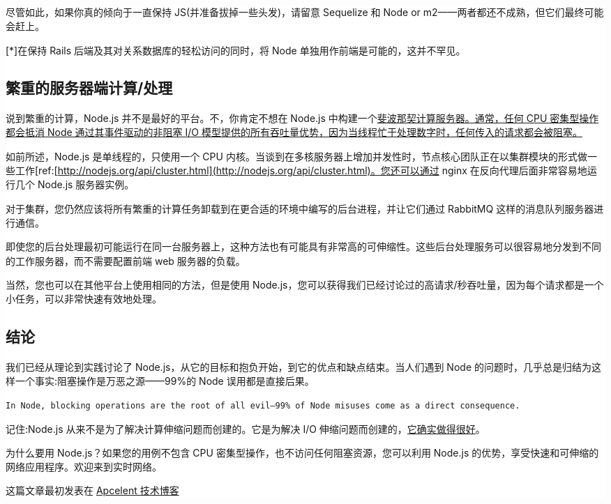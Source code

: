尽管如此，如果你真的倾向于一直保持 JS(并准备拔掉一些头发)，请留意 Sequelize 和 Node or m2——两者都还不成熟，但它们最终可能会赶上。

[*]在保持 Rails 后端及其对关系数据库的轻松访问的同时，将 Node 单独用作前端是可能的，这并不罕见。

## [](#heavy-serverside-computationprocessing)繁重的服务器端计算/处理

说到繁重的计算，Node.js 并不是最好的平台。不，你肯定不想在 Node.js 中构建一个[斐波那契计算服务器。通常，任何 CPU 密集型操作都会抵消 Node 通过其事件驱动的非阻塞 I/O 模型提供的所有吞吐量优势，因为当线程忙于处理数字时，任何传入的请求都会被阻塞。](https://zef.me/node-js-and-the-case-of-the-blocked-event-loop-27e20a3aca20)

如前所述，Node.js 是单线程的，只使用一个 CPU 内核。当谈到在多核服务器上增加并发性时，节点核心团队正在以集群模块的形式做一些工作[ref:[http://nodejs.org/api/cluster.html](http://nodejs.org/api/cluster.html)。您还可以通过 nginx 在反向代理后面非常容易地运行几个 Node.js 服务器实例。

对于集群，您仍然应该将所有繁重的计算任务卸载到在更合适的环境中编写的后台进程，并让它们通过 RabbitMQ 这样的消息队列服务器进行通信。

即使您的后台处理最初可能运行在同一台服务器上，这种方法也有可能具有非常高的可伸缩性。这些后台处理服务可以很容易地分发到不同的工作服务器，而不需要配置前端 web 服务器的负载。

当然，您也可以在其他平台上使用相同的方法，但是使用 Node.js，您可以获得我们已经讨论过的高请求/秒吞吐量，因为每个请求都是一个小任务，可以非常快速有效地处理。

## [](#conclusion)结论

我们已经从理论到实践讨论了 Node.js，从它的目标和抱负开始，到它的优点和缺点结束。当人们遇到 Node 的问题时，几乎总是归结为这样一个事实:阻塞操作是万恶之源——99%的 Node 误用都是直接后果。

 `In Node, blocking operations are the root of all evil—99% of Node misuses come as a direct consequence.` 

记住:Node.js 从来不是为了解决计算伸缩问题而创建的。它是为解决 I/O 伸缩问题而创建的，[它确实做得很好](https://www.srirangan.net/2012-05-node-js-critics-which-part-of-event-driven-non-blocking-io-model-you-dont-understand)。

为什么要用 Node.js？如果您的用例不包含 CPU 密集型操作，也不访问任何阻塞资源，您可以利用 Node.js 的优势，享受快速和可伸缩的网络应用程序。欢迎来到实时网络。

这篇文章最初发表在 [Apcelent 技术博客](https://blog.apcelent.com/why-the-hell-would-i-use-nodejs.html)